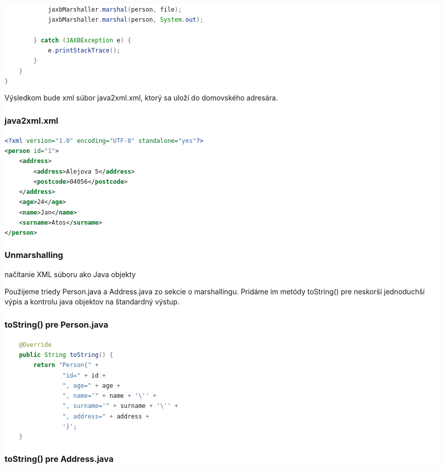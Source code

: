 ```java
            jaxbMarshaller.marshal(person, file);
            jaxbMarshaller.marshal(person, System.out);

        } catch (JAXBException e) {
            e.printStackTrace();
        }
    }
}
```

Výsledkom bude xml súbor java2xml.xml, ktorý sa uloží do domovského adresára.

### java2xml.xml

 
```xml
<?xml version="1.0" encoding="UTF-8" standalone="yes"?>
<person id="1">
    <address>
        <address>Alejova 5</address>
        <postcode>04056</postcode>
    </address>
    <age>24</age>
    <name>Jan</name>
    <surname>Atos</surname>
</person>
``` 


### Unmarshalling

načítanie XML súboru ako Java objekty

Použijeme triedy Person.java a Address.java zo sekcie o marshallingu. Pridáme im metódy toString() pre 
neskorší jednoduchší výpis a kontrolu java objektov na štandardný výstup.

### toString() pre Person.java

```java
    @Override
    public String toString() {
        return "Person{" +
                "id=" + id +
                ", age=" + age +
                ", name='" + name + '\'' +
                ", surname='" + surname + '\'' +
                ", address=" + address +
                '}';
    }
```

### toString() pre Address.java
 